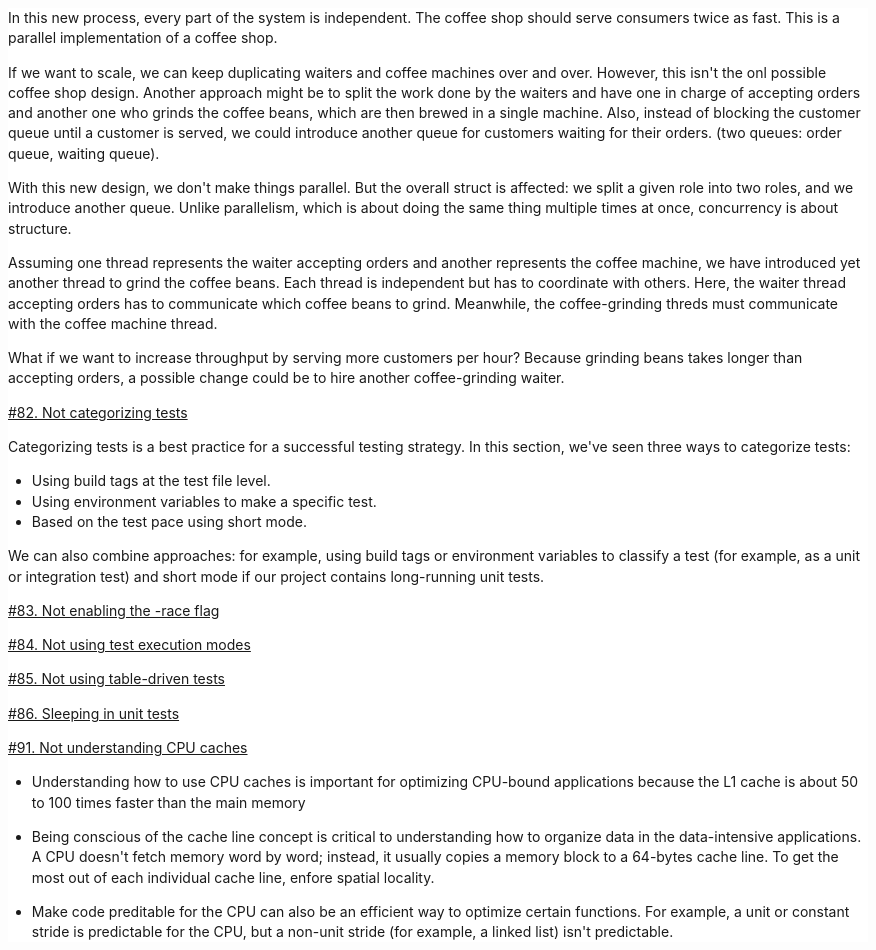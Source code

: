 In this new process, every part of the system is independent. The coffee shop should serve consumers twice as fast. This is a parallel implementation of a coffee shop.

If we want to scale, we can keep duplicating waiters and coffee machines over and over. However, this isn't the onl possible coffee shop design. Another approach might be to split the work done by the waiters and have one in charge of accepting orders and another one who grinds the coffee beans, which are then brewed in a single machine. Also, instead of blocking the customer queue until a customer is served, we could introduce another queue for customers waiting for their orders. (two queues: order queue, waiting queue).

With this new design, we don't make things parallel. But the overall struct is affected: we split a given role into two roles, and we introduce another queue. Unlike parallelism, which is about doing the same thing multiple times at once, concurrency is about structure.

Assuming one thread represents the waiter accepting orders and another represents the coffee machine, we have introduced yet another thread to grind the coffee beans. Each thread is independent but has to coordinate with others. Here, the waiter thread accepting orders has to communicate which coffee beans to grind. Meanwhile, the coffee-grinding threds must communicate with the coffee machine thread.

What if we want to increase throughput by serving more customers per hour? Because grinding beans takes longer than accepting orders, a possible change could be to hire another coffee-grinding waiter. 

[#82. Not categorizing tests]("")

Categorizing tests is a best practice for a successful testing strategy. In this section, we've seen three ways to categorize tests:

- Using build tags at the test file level.
- Using environment variables to make a specific test.
- Based on the test pace using short mode.

We can also combine approaches: for example, using build tags or environment variables to classify a test (for example, as a unit or integration test) and short mode if our project contains long-running unit tests. 

[#83. Not enabling the -race flag]("")

[#84. Not using test execution modes]("")

[#85. Not using table-driven tests]("")

[#86. Sleeping in unit tests]("")

[#91. Not understanding CPU caches]("")

- Understanding how to use CPU caches is important for optimizing CPU-bound applications because the L1 cache is about 50 to 100 times faster than the main memory

- Being conscious of the cache line concept is critical to understanding how to organize data in the data-intensive applications. A CPU doesn't fetch memory word by word; instead, it usually copies a memory block to a 64-bytes cache line. To get the most out of each individual cache line, enfore spatial locality.

- Make code preditable for the CPU can also be an efficient way to optimize certain functions. For example, a unit or constant stride is predictable for the CPU, but a non-unit stride (for example, a linked list) isn't predictable.
